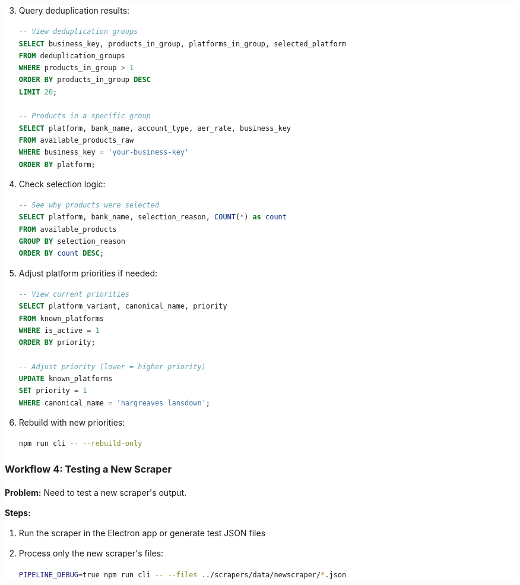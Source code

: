 3. Query deduplication results:
   ```sql
   -- View deduplication groups
   SELECT business_key, products_in_group, platforms_in_group, selected_platform
   FROM deduplication_groups
   WHERE products_in_group > 1
   ORDER BY products_in_group DESC
   LIMIT 20;

   -- Products in a specific group
   SELECT platform, bank_name, account_type, aer_rate, business_key
   FROM available_products_raw
   WHERE business_key = 'your-business-key'
   ORDER BY platform;
   ```

4. Check selection logic:
   ```sql
   -- See why products were selected
   SELECT platform, bank_name, selection_reason, COUNT(*) as count
   FROM available_products
   GROUP BY selection_reason
   ORDER BY count DESC;
   ```

5. Adjust platform priorities if needed:
   ```sql
   -- View current priorities
   SELECT platform_variant, canonical_name, priority
   FROM known_platforms
   WHERE is_active = 1
   ORDER BY priority;

   -- Adjust priority (lower = higher priority)
   UPDATE known_platforms
   SET priority = 1
   WHERE canonical_name = 'hargreaves lansdown';
   ```

6. Rebuild with new priorities:
   ```bash
   npm run cli -- --rebuild-only
   ```

### Workflow 4: Testing a New Scraper

**Problem:** Need to test a new scraper's output.

**Steps:**
1. Run the scraper in the Electron app or generate test JSON files

2. Process only the new scraper's files:
   ```bash
   PIPELINE_DEBUG=true npm run cli -- --files ../scrapers/data/newscraper/*.json
   ```
